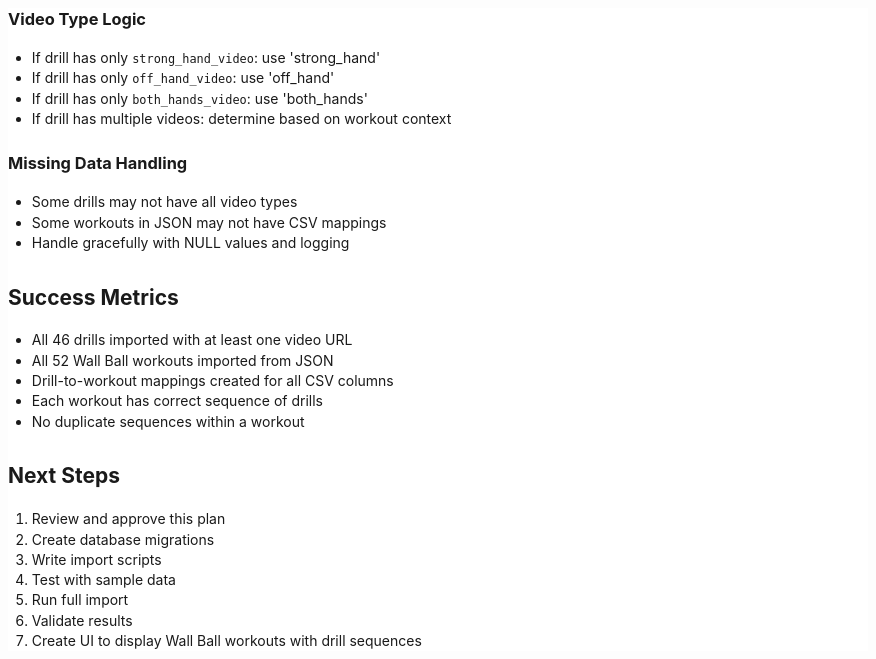 ### Video Type Logic
- If drill has only `strong_hand_video`: use 'strong_hand'
- If drill has only `off_hand_video`: use 'off_hand'
- If drill has only `both_hands_video`: use 'both_hands'
- If drill has multiple videos: determine based on workout context

### Missing Data Handling
- Some drills may not have all video types
- Some workouts in JSON may not have CSV mappings
- Handle gracefully with NULL values and logging

## Success Metrics
- All 46 drills imported with at least one video URL
- All 52 Wall Ball workouts imported from JSON
- Drill-to-workout mappings created for all CSV columns
- Each workout has correct sequence of drills
- No duplicate sequences within a workout

## Next Steps
1. Review and approve this plan
2. Create database migrations
3. Write import scripts
4. Test with sample data
5. Run full import
6. Validate results
7. Create UI to display Wall Ball workouts with drill sequences